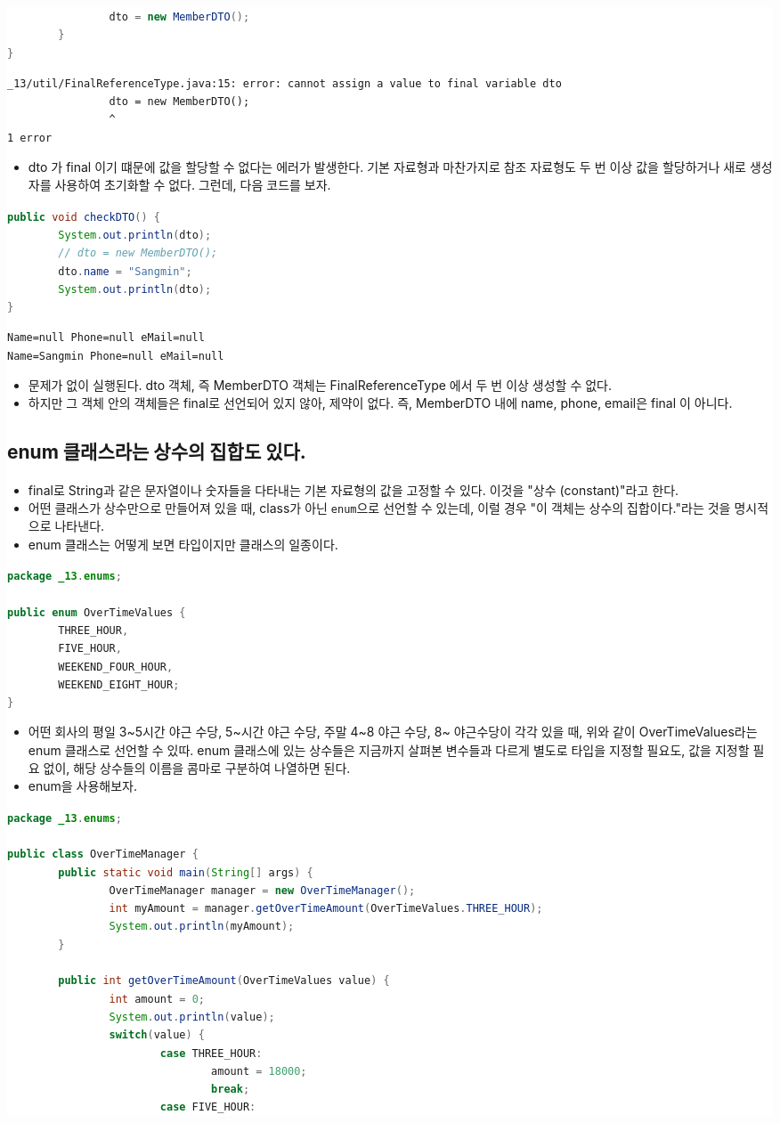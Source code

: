 ```java
                dto = new MemberDTO();
        }
}
```
```text
_13/util/FinalReferenceType.java:15: error: cannot assign a value to final variable dto
                dto = new MemberDTO();
                ^
1 error
```
- dto 가 final 이기 떄문에 값을 할당할 수 없다는 에러가 발생한다. 기본 자료형과 마찬가지로 참조 자료형도 두 번 이상 값을 할당하거나 새로 생성자를
사용하여 초기화할 수 없다. 그런데, 다음 코드를 보자.
```java
public void checkDTO() {
        System.out.println(dto);
        // dto = new MemberDTO();
        dto.name = "Sangmin";
        System.out.println(dto);
}
```
```text
Name=null Phone=null eMail=null
Name=Sangmin Phone=null eMail=null
```
- 문제가 없이 실행된다. dto 객체, 즉 MemberDTO 객체는 FinalReferenceType 에서 두 번 이상 생성할 수 없다.
- 하지만 그 객체 안의 객체들은 final로 선언되어 있지 않아, 제약이 없다. 즉, MemberDTO 내에 name, phone, email은 final 이 아니다.

## enum 클래스라는 상수의 집합도 있다.
- final로 String과 같은 문자열이나 숫자들을 다타내는 기본 자료형의 값을 고정할 수 있다. 이것을 "상수 (constant)"라고 한다.
- 어떤 클래스가 상수만으로 만들어져 있을 때, class가 아닌 `enum`으로 선언할 수 있는데, 이럴 경우 "이 객체는 상수의 집합이다."라는 것을
명시적으로 나타낸다.
- enum 클래스는 어떻게 보면 타입이지만 클래스의 일종이다.
```java
package _13.enums;

public enum OverTimeValues {
        THREE_HOUR,
        FIVE_HOUR,
        WEEKEND_FOUR_HOUR,
        WEEKEND_EIGHT_HOUR;
}
```
- 어떤 회사의 평일 3~5시간 야근 수당, 5~시간 야근 수당, 주말 4~8 야근 수당, 8~ 야근수당이 각각 있을 때, 위와 같이 OverTimeValues라는 enum
클래스로 선언할 수 있따. enum 클래스에 있는 상수들은 지금까지 살펴본 변수들과 다르게 별도로 타입을 지정할 필요도, 값을 지정할 필요 없이, 해당 상수들의
이름을 콤마로 구분하여 나열하면 된다.
- enum을 사용해보자.
```java
package _13.enums;

public class OverTimeManager {
        public static void main(String[] args) {
                OverTimeManager manager = new OverTimeManager();
                int myAmount = manager.getOverTimeAmount(OverTimeValues.THREE_HOUR);
                System.out.println(myAmount);
        }

        public int getOverTimeAmount(OverTimeValues value) {
                int amount = 0;
                System.out.println(value);
                switch(value) {
                        case THREE_HOUR:
                                amount = 18000;
                                break;
                        case FIVE_HOUR:
```